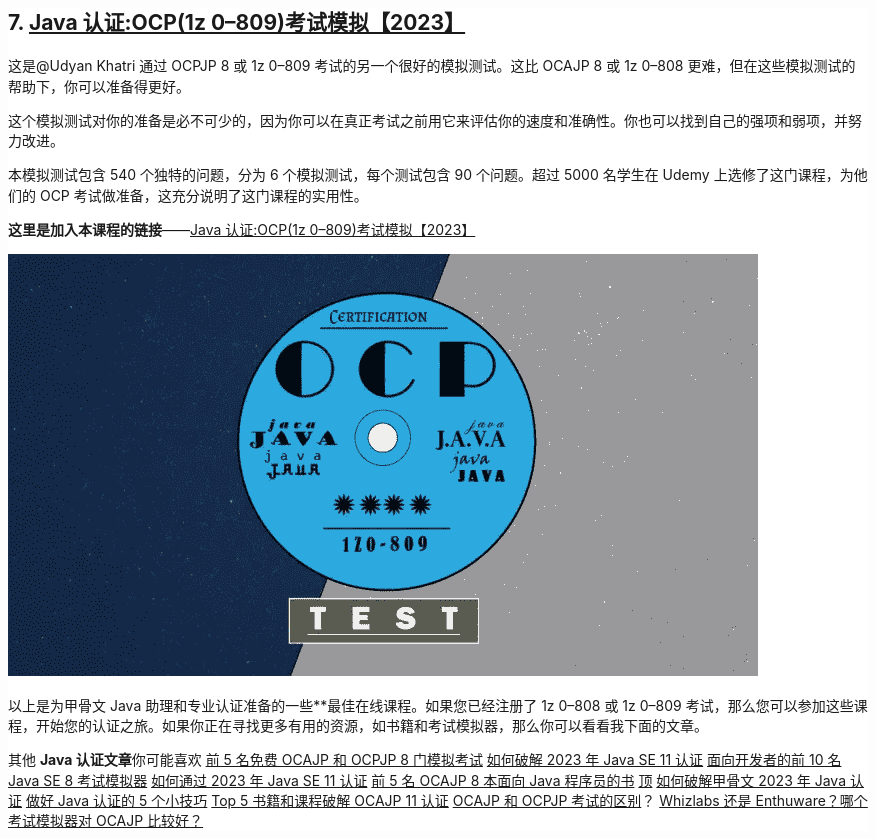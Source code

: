 ## 7. [Java 认证:OCP(1z 0–809)考试模拟【2023】](https://click.linksynergy.com/deeplink?id=JVFxdTr9V80&mid=39197&murl=https%3A%2F%2Fwww.udemy.com%2Fcourse%2Fjava-ocp%2F)

这是@Udyan Khatri 通过 OCPJP 8 或 1z 0–809 考试的另一个很好的模拟测试。这比 OCAJP 8 或 1z 0–808 更难，但在这些模拟测试的帮助下，你可以准备得更好。

这个模拟测试对你的准备是必不可少的，因为你可以在真正考试之前用它来评估你的速度和准确性。你也可以找到自己的强项和弱项，并努力改进。

本模拟测试包含 540 个独特的问题，分为 6 个模拟测试，每个测试包含 90 个问题。超过 5000 名学生在 Udemy 上选修了这门课程，为他们的 OCP 考试做准备，这充分说明了这门课程的实用性。

**这里是加入本课程的链接**——[Java 认证:OCP(1z 0–809)考试模拟【2023】](https://click.linksynergy.com/deeplink?id=JVFxdTr9V80&mid=39197&murl=https%3A%2F%2Fwww.udemy.com%2Fcourse%2Fjava-ocp%2F)

[![](img/d6c9039f535dea10a4115dc9f76e510e.png)](https://click.linksynergy.com/deeplink?id=JVFxdTr9V80&mid=39197&murl=https%3A%2F%2Fwww.udemy.com%2Fcourse%2Fjava-ocp%2F)

以上是为甲骨文 Java 助理和专业认证准备的一些**最佳在线课程。如果您已经注册了 1z 0–808 或 1z 0–809 考试，那么您可以参加这些课程，开始您的认证之旅。如果你正在寻找更多有用的资源，如书籍和考试模拟器，那么你可以看看我下面的文章。

其他 **Java 认证文章**你可能喜欢
[前 5 名免费 OCAJP 和 OCPJP 8 门模拟考试](http://javarevisited.blogspot.sg/2015/11/5-free-ocajp8-ocpjp8-mock-exams-and-practice-questions.html)
[如何破解 2023 年 Java SE 11 认证](https://javarevisited.blogspot.com/2019/12/how-to-crack-java-se-11-certification.html)
[面向开发者的前 10 名 Java SE 8 考试模拟器](http://www.java67.com/2017/03/top-10-ocajp-and-ocpjp-exam-simulators.html)
[如何通过 2023 年 Java SE 11 认证](https://javarevisited.blogspot.com/2019/12/how-to-crack-java-se-11-certification.html)
[前 5 名 OCAJP 8 本面向 Java 程序员的书](http://javarevisited.blogspot.sg/2016/10/best-books-for-ocajp8-exam-1z0-808-java8.html)
[顶](http://www.java67.com/2017/05/top-5-books-for-ocajp8-and-ocpjp8-Java-8-certification-exam.html) [如何破解甲骨文 2023 年 Java 认证](/javarevisited/java-certifications-how-to-crack-it-practical-tips-to-prepare-ocajp-and-ocpjp-exams-538f6fe36b37)
[做好 Java 认证的 5 个小技巧](http://javarevisited.blogspot.sg/2016/12/5-tips-to-prepare-for-oracle-java-certifications-OCAJP-OCPJP-exams.html#axzz54xsZZYgH)
[Top 5 书籍和课程破解 OCAJP 11 认证](https://javarevisited.blogspot.com/2019/10/top-5-books-courses-to-crack-oracles-java-se-11-certification-OCAJP11.html)
[OCAJP 和 OCPJP 考试的区别](http://www.java67.com/2017/10/difference-between-ocajp-and-ocpjp-certification-exam.html)？
[Whizlabs 还是 Enthuware？哪个考试模拟器对 OCAJP 比较好？](http://javarevisited.blogspot.sg/2017/07/entuware-or-whizlabs-which-exam-simulator-best-for-java-certification.html)
